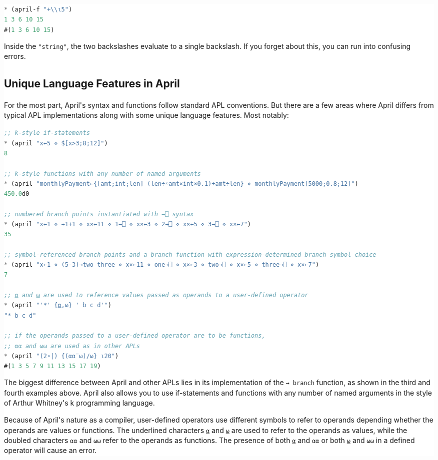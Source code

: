```lisp
* (april-f "+\\⍳5")
1 3 6 10 15
#(1 3 6 10 15)
```

Inside the `"string"`, the two backslashes evaluate to a single backslash. If you forget
about this, you can run into confusing errors.

## Unique Language Features in April

For the most part, April's syntax and functions follow standard APL conventions. But there
are a few areas where April differs from typical APL implementations along with some
unique language features. Most notably:

```lisp
;; k-style if-statements
* (april "x←5 ⋄ $[x>3;8;12]")
8

;; k-style functions with any number of named arguments
* (april "monthlyPayment←{[amt;int;len] (len÷⍨amt×int×0.1)+amt÷len} ⋄ monthlyPayment[5000;0.8;12]")
450.0d0

;; numbered branch points instantiated with →⎕ syntax
* (april "x←1 ⋄ →1+1 ⋄ x×←11 ⋄ 1→⎕ ⋄ x×←3 ⋄ 2→⎕ ⋄ x×←5 ⋄ 3→⎕ ⋄ x×←7")
35

;; symbol-referenced branch points and a branch function with expression-determined branch symbol choice
* (april "x←1 ⋄ (5-3)→two three ⋄ x×←11 ⋄ one→⎕ ⋄ x×←3 ⋄ two→⎕ ⋄ x×←5 ⋄ three→⎕ ⋄ x×←7")
7

;; ⍶ and ⍹ are used to reference values passed as operands to a user-defined operator
* (april "'*' {⍶,⍵} ' b c d'")
"* b c d"

;; if the operands passed to a user-defined operator are to be functions,
;; ⍺⍺ and ⍵⍵ are used as in other APLs
* (april "(2∘|) {(⍺⍺¨⍵)/⍵} ⍳20")
#(1 3 5 7 9 11 13 15 17 19)
```

The biggest difference between April and other APLs lies in its implementation of the `→
branch` function, as shown in the third and fourth examples above. April also allows you
to use if-statements and functions with any number of named arguments in the style of
Arthur Whitney's k programming language.

Because of April's nature as a compiler, user-defined operators use different symbols to
refer to operands depending whether the operands are values or functions. The underlined
characters `⍶` and `⍹` are used to refer to the operands as values, while the doubled
characters `⍺⍺` and `⍵⍵` refer to the operands as functions. The presence of both `⍶` and
`⍺⍺` or both `⍹` and `⍵⍵` in a defined operator will cause an error.
